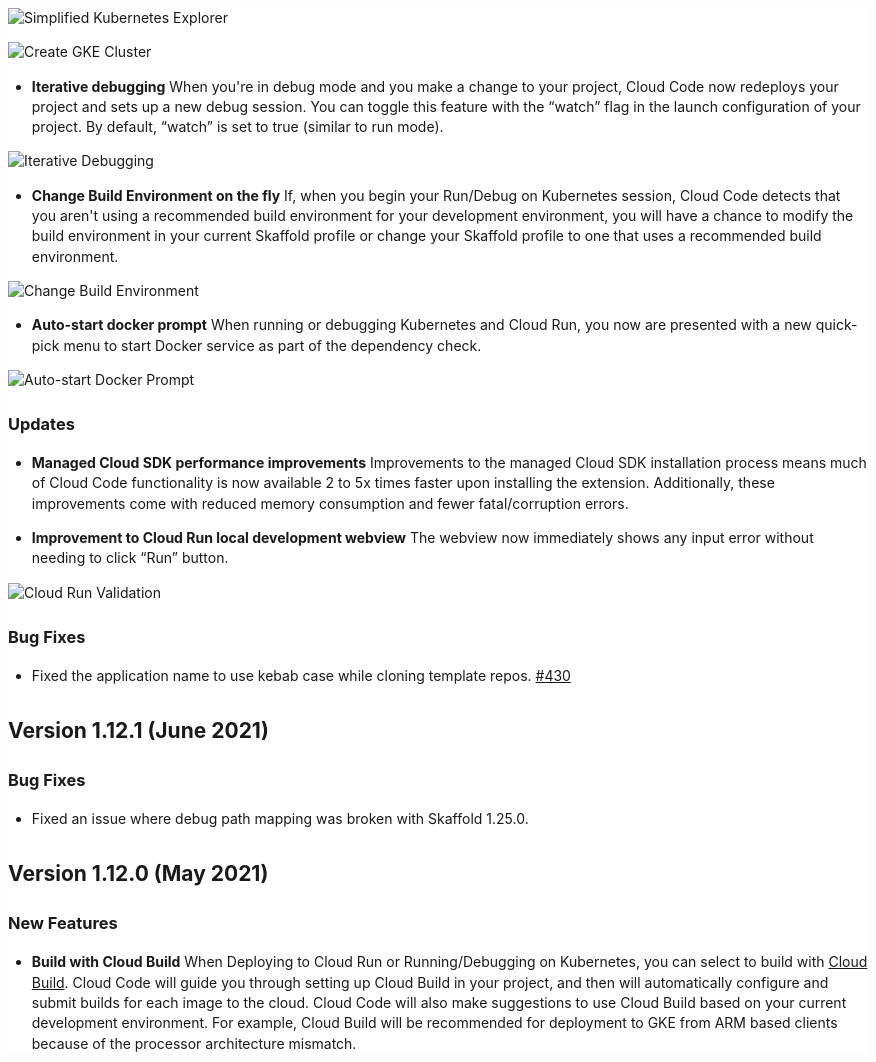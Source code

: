 ![Simplified Kubernetes Explorer](https://www.gstatic.com/cloudssh/cloudcode/simplified-kubernetes-explorer.png)

![Create GKE Cluster](https://www.gstatic.com/cloudssh/cloudcode/gke-create-cluster.png)

* **Iterative debugging** When you're in debug mode and you make a change to your project, Cloud Code now redeploys your project and sets up a new debug session. You can toggle this feature with the “watch” flag in the launch configuration of your project. By default, “watch” is set to true (similar to run mode).

![Iterative Debugging](https://www.gstatic.com/cloudssh/cloudcode/iterative-debugging.gif)

* **Change Build Environment on the fly** If, when you begin your Run/Debug on Kubernetes session, Cloud Code detects that you aren't using a recommended build environment for your development environment, you will have a chance to modify the build environment in your current Skaffold profile or change your Skaffold profile to one that uses a recommended build environment.

![Change Build Environment](https://www.gstatic.com/cloudssh/cloudcode/change-build-environment.png)

* **Auto-start docker prompt** When running or debugging Kubernetes and Cloud Run, you now are presented with a new quick-pick menu to start Docker service as part of the dependency check.

![Auto-start Docker Prompt](https://www.gstatic.com/cloudssh/cloudcode/auto-start-docker-prompt.png)

### Updates

* **Managed Cloud SDK performance improvements** Improvements to the managed Cloud SDK installation process means much of Cloud Code functionality is now available 2 to 5x times faster upon installing the extension.  Additionally, these improvements come with reduced memory consumption and fewer fatal/corruption errors.

* **Improvement to Cloud Run local development webview** The webview now immediately shows any input error without needing to click “Run” button.

![Cloud Run Validation](https://www.gstatic.com/cloudssh/cloudcode/cloud-run-validation-improvements.png)

### Bug Fixes

* Fixed the application name to use kebab case while cloning template repos. [#430](https://github.com/GoogleCloudPlatform/cloud-code-vscode/issues/430)

## Version 1.12.1 (June 2021)

### Bug Fixes

* Fixed an issue where debug path mapping was broken with Skaffold 1.25.0.

## Version 1.12.0 (May 2021)

### New Features

* **Build with Cloud Build** When Deploying to Cloud Run or Running/Debugging on Kubernetes, you can select to build with [Cloud Build](https://cloud.google.com/build). Cloud Code will guide you through setting up Cloud Build in your project, and then will automatically configure and submit builds for each image to the cloud. Cloud Code will also make suggestions to use Cloud Build based on your current development environment. For example, Cloud Build will be recommended for deployment to GKE from ARM based clients because of the processor architecture mismatch.
